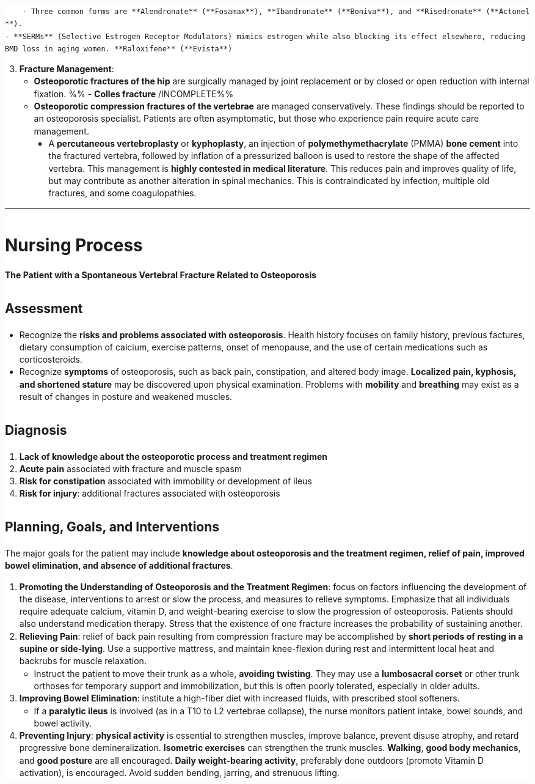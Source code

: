 		- Three common forms are **Alendronate** (**Fosamax**), **Ibandronate** (**Boniva**), and **Risedronate** (**Actonel**).
	- **SERMs** (Selective Estrogen Receptor Modulators) mimics estrogen while also blocking its effect elsewhere, reducing BMD loss in aging women. **Raloxifene** (**Evista**)
3. **Fracture Management**:
	- **Osteoporotic fractures of the hip** are surgically managed by joint replacement or by closed or open reduction with internal fixation.
%%	- **Colles fracture** /INCOMPLETE%%
	- **Osteoporotic compression fractures of the vertebrae** are managed conservatively. These findings should be reported to an osteoporosis specialist. Patients are often asymptomatic, but those who experience pain require acute care management.
		- A **percutaneous vertebroplasty** or **kyphoplasty**, an injection of **polymethymethacrylate** (PMMA) **bone cement** into the fractured vertebra, followed by inflation of a pressurized balloon is used to restore the shape of the affected vertebra. This management is **highly contested in medical literature**. This reduces pain and improves quality of life, but may contribute as another alteration in spinal mechanics. This is contraindicated by infection, multiple old fractures, and some coagulopathies.

___

# Nursing Process
**The Patient with a Spontaneous Vertebral Fracture Related to Osteoporosis**
## Assessment
- Recognize the **risks and problems associated with osteoporosis**. Health history focuses on family history, previous factures, dietary consumption of calcium, exercise patterns, onset of menopause, and the use of certain medications such as corticosteroids.
- Recognize **symptoms** of osteoporosis, such as back pain, constipation, and altered body image. **Localized pain, kyphosis, and shortened stature** may be discovered upon physical examination. Problems with **mobility** and **breathing** may exist as a result of changes in posture and weakened muscles.
## Diagnosis
1. **Lack of knowledge about the osteoporotic process and treatment regimen**
2. **Acute pain** associated with fracture and muscle spasm
3. **Risk for constipation** associated with immobility or development of ileus
4. **Risk for injury**: additional fractures associated with osteoporosis
## Planning, Goals, and Interventions
The major goals for the patient may include **knowledge about osteoporosis and the treatment regimen, relief of pain, improved bowel elimination, and absence of additional fractures**.
1. **Promoting the Understanding of Osteoporosis and the Treatment Regimen**: focus on factors influencing the development of the disease, interventions to arrest or slow the process, and measures to relieve symptoms. Emphasize that all individuals require adequate calcium, vitamin D, and weight-bearing exercise to slow the progression of osteoporosis. Patients should also understand medication therapy. Stress that the existence of one fracture increases the probability of sustaining another.
2. **Relieving Pain**: relief of back pain resulting from compression fracture may be accomplished by **short periods of resting in a supine or side-lying**. Use a supportive mattress, and maintain knee-flexion during rest and intermittent local heat and backrubs for muscle relaxation.
	- Instruct the patient to move their trunk as a whole, **avoiding twisting**. They may use a **lumbosacral corset** or other trunk orthoses for temporary support and immobilization, but this is often poorly tolerated, especially in older adults.
3. **Improving Bowel Elimination**: institute a high-fiber diet with increased fluids, with prescribed stool softeners.
	- If a **paralytic ileus** is involved (as in a T10 to L2 vertebrae collapse), the nurse monitors patient intake, bowel sounds, and bowel activity.
4. **Preventing Injury**: **physical activity** is essential to strengthen muscles, improve balance, prevent disuse atrophy, and retard progressive bone demineralization. **Isometric exercises** can strengthen the trunk muscles. **Walking**, **good body mechanics**, and **good posture** are all encouraged. **Daily weight-bearing activity**, preferably done outdoors (promote Vitamin D activation), is encouraged. Avoid sudden bending, jarring, and strenuous lifting.